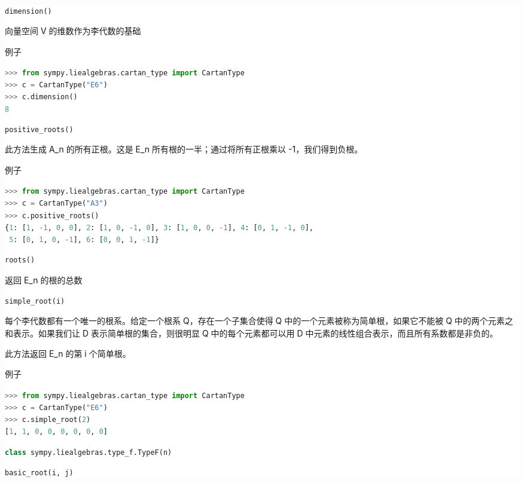 ```py
dimension()
```

向量空间 V 的维数作为李代数的基础

例子

```py
>>> from sympy.liealgebras.cartan_type import CartanType
>>> c = CartanType("E6")
>>> c.dimension()
8 
```

```py
positive_roots()
```

此方法生成 A_n 的所有正根。这是 E_n 所有根的一半；通过将所有正根乘以 -1，我们得到负根。

例子

```py
>>> from sympy.liealgebras.cartan_type import CartanType
>>> c = CartanType("A3")
>>> c.positive_roots()
{1: [1, -1, 0, 0], 2: [1, 0, -1, 0], 3: [1, 0, 0, -1], 4: [0, 1, -1, 0],
 5: [0, 1, 0, -1], 6: [0, 0, 1, -1]} 
```

```py
roots()
```

返回 E_n 的根的总数

```py
simple_root(i)
```

每个李代数都有一个唯一的根系。给定一个根系 Q，存在一个子集合使得 Q 中的一个元素被称为简单根，如果它不能被 Q 中的两个元素之和表示。如果我们让 D 表示简单根的集合，则很明显 Q 中的每个元素都可以用 D 中元素的线性组合表示，而且所有系数都是非负的。

此方法返回 E_n 的第 i 个简单根。

例子

```py
>>> from sympy.liealgebras.cartan_type import CartanType
>>> c = CartanType("E6")
>>> c.simple_root(2)
[1, 1, 0, 0, 0, 0, 0, 0] 
```

```py
class sympy.liealgebras.type_f.TypeF(n)
```

```py
basic_root(i, j)
```
